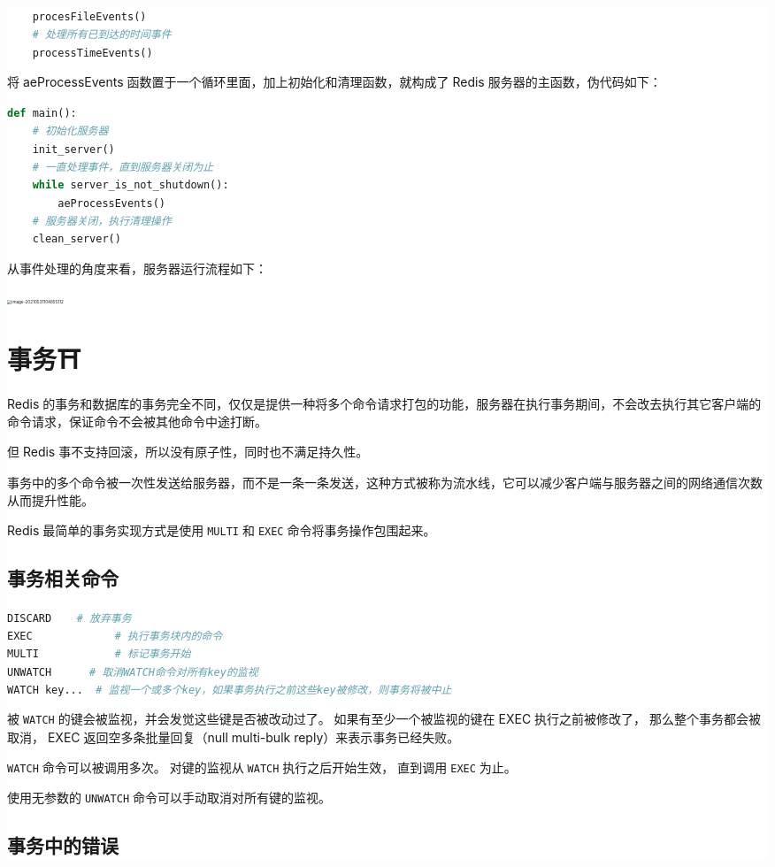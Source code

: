 ```python
    procesFileEvents()
    # 处理所有已到达的时间事件
    processTimeEvents()
```



将 aeProcessEvents 函数置于一个循环里面，加上初始化和清理函数，就构成了 Redis 服务器的主函数，伪代码如下：

```python
def main():
    # 初始化服务器
    init_server()
    # 一直处理事件，直到服务器关闭为止
    while server_is_not_shutdown():
        aeProcessEvents()
    # 服务器关闭，执行清理操作
    clean_server()
```

从事件处理的角度来看，服务器运行流程如下：

<img src="http://store.secretcamp.cn/uPic/image-20210531104855112202105311048551622429335QaFslwQaFslw.png" alt="image-20210531104855112" style="zoom: 33%;" />



# 事务⛩

Redis 的事务和数据库的事务完全不同，仅仅是提供一种将多个命令请求打包的功能，服务器在执行事务期间，不会改去执行其它客户端的命令请求，保证命令不会被其他命令中途打断。

但 Redis 事不支持回滚，所以没有原子性，同时也不满足持久性。

事务中的多个命令被一次性发送给服务器，而不是一条一条发送，这种方式被称为流水线，它可以减少客户端与服务器之间的网络通信次数从而提升性能。

Redis 最简单的事务实现方式是使用 `MULTI` 和 `EXEC` 命令将事务操作包围起来。



## 事务相关命令

```sh
DISCARD    # 放弃事务
EXEC			 # 执行事务块内的命令
MULTI			 # 标记事务开始
UNWATCH		 # 取消WATCH命令对所有key的监视
WATCH key...  # 监视一个或多个key，如果事务执行之前这些key被修改，则事务将被中止
```

被 `WATCH` 的键会被监视，并会发觉这些键是否被改动过了。 如果有至少一个被监视的键在 EXEC 执行之前被修改了， 那么整个事务都会被取消， EXEC 返回空多条批量回复（null multi-bulk reply）来表示事务已经失败。

`WATCH` 命令可以被调用多次。 对键的监视从 `WATCH` 执行之后开始生效， 直到调用 `EXEC` 为止。

使用无参数的 `UNWATCH` 命令可以手动取消对所有键的监视。



## 事务中的错误
